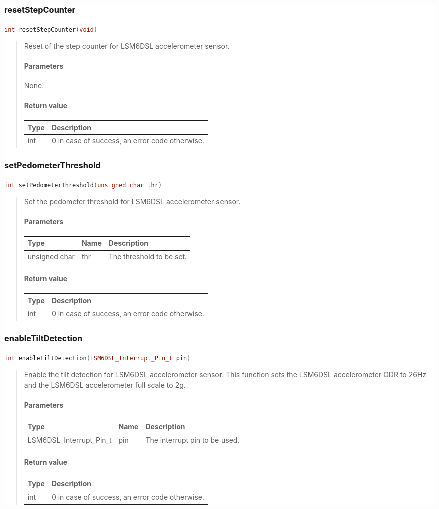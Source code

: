 ### resetStepCounter

```cpp
int resetStepCounter(void)
```

> Reset of the step counter for LSM6DSL accelerometer sensor.
> 
> #### Parameters
> 
> None.
> 
> #### Return value
> 
> | Type | Description |
> | :--- | :---------- |
> | int | 0 in case of success, an error code otherwise. |

### setPedometerThreshold

```cpp
int setPedometerThreshold(unsigned char thr)
```

> Set the pedometer threshold for LSM6DSL accelerometer sensor.
> 
> #### Parameters
> 
> | Type | Name | Description |
> | :--- | :--- | :---------- |
> | unsigned char | thr | The threshold to be set. |
> 
> #### Return value
> 
> | Type | Description |
> | :--- | :---------- |
> | int | 0 in case of success, an error code otherwise. |

### enableTiltDetection

```cpp
int enableTiltDetection(LSM6DSL_Interrupt_Pin_t pin)
```

> Enable the tilt detection for LSM6DSL accelerometer sensor. This function sets the LSM6DSL accelerometer ODR to 26Hz and the LSM6DSL accelerometer full scale to 2g.
> 
> #### Parameters
> 
> | Type | Name | Description |
> | :--- | :--- | :---------- |
> | LSM6DSL_Interrupt_Pin_t | pin | The interrupt pin to be used. |
> 
> #### Return value
> 
> | Type | Description |
> | :--- | :---------- |
> | int | 0 in case of success, an error code otherwise. |
